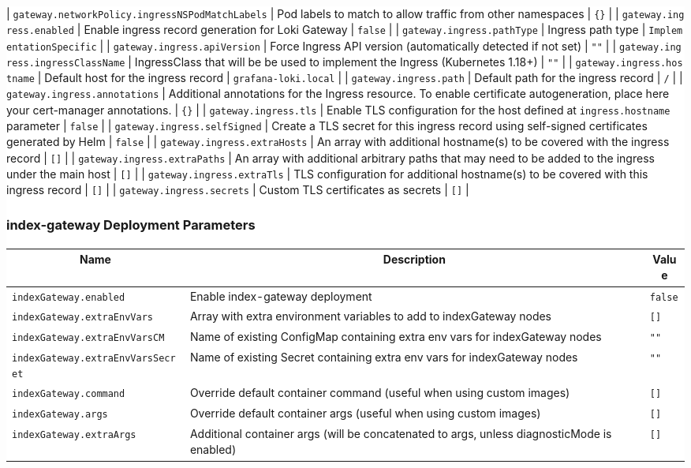 | `gateway.networkPolicy.ingressNSPodMatchLabels` | Pod labels to match to allow traffic from other namespaces                                                                       | `{}`                     |
| `gateway.ingress.enabled`                       | Enable ingress record generation for Loki Gateway                                                                                | `false`                  |
| `gateway.ingress.pathType`                      | Ingress path type                                                                                                                | `ImplementationSpecific` |
| `gateway.ingress.apiVersion`                    | Force Ingress API version (automatically detected if not set)                                                                    | `""`                     |
| `gateway.ingress.ingressClassName`              | IngressClass that will be be used to implement the Ingress (Kubernetes 1.18+)                                                    | `""`                     |
| `gateway.ingress.hostname`                      | Default host for the ingress record                                                                                              | `grafana-loki.local`     |
| `gateway.ingress.path`                          | Default path for the ingress record                                                                                              | `/`                      |
| `gateway.ingress.annotations`                   | Additional annotations for the Ingress resource. To enable certificate autogeneration, place here your cert-manager annotations. | `{}`                     |
| `gateway.ingress.tls`                           | Enable TLS configuration for the host defined at `ingress.hostname` parameter                                                    | `false`                  |
| `gateway.ingress.selfSigned`                    | Create a TLS secret for this ingress record using self-signed certificates generated by Helm                                     | `false`                  |
| `gateway.ingress.extraHosts`                    | An array with additional hostname(s) to be covered with the ingress record                                                       | `[]`                     |
| `gateway.ingress.extraPaths`                    | An array with additional arbitrary paths that may need to be added to the ingress under the main host                            | `[]`                     |
| `gateway.ingress.extraTls`                      | TLS configuration for additional hostname(s) to be covered with this ingress record                                              | `[]`                     |
| `gateway.ingress.secrets`                       | Custom TLS certificates as secrets                                                                                               | `[]`                     |

### index-gateway Deployment Parameters

| Name                                                             | Description                                                                                                                                                                                                                                 | Value            |
| ---------------------------------------------------------------- | ------------------------------------------------------------------------------------------------------------------------------------------------------------------------------------------------------------------------------------------- | ---------------- |
| `indexGateway.enabled`                                           | Enable index-gateway deployment                                                                                                                                                                                                             | `false`          |
| `indexGateway.extraEnvVars`                                      | Array with extra environment variables to add to indexGateway nodes                                                                                                                                                                         | `[]`             |
| `indexGateway.extraEnvVarsCM`                                    | Name of existing ConfigMap containing extra env vars for indexGateway nodes                                                                                                                                                                 | `""`             |
| `indexGateway.extraEnvVarsSecret`                                | Name of existing Secret containing extra env vars for indexGateway nodes                                                                                                                                                                    | `""`             |
| `indexGateway.command`                                           | Override default container command (useful when using custom images)                                                                                                                                                                        | `[]`             |
| `indexGateway.args`                                              | Override default container args (useful when using custom images)                                                                                                                                                                           | `[]`             |
| `indexGateway.extraArgs`                                         | Additional container args (will be concatenated to args, unless diagnosticMode is enabled)                                                                                                                                                  | `[]`             |